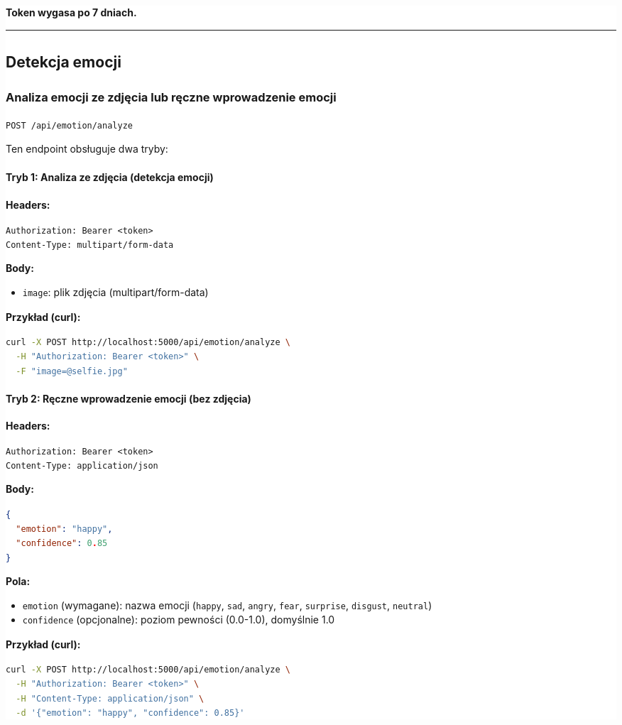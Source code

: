 **Token wygasa po 7 dniach.**

---

## Detekcja emocji

### Analiza emocji ze zdjęcia lub ręczne wprowadzenie emocji
```
POST /api/emotion/analyze
```

Ten endpoint obsługuje dwa tryby:

#### Tryb 1: Analiza ze zdjęcia (detekcja emocji)

**Headers:**
```
Authorization: Bearer <token>
Content-Type: multipart/form-data
```

**Body:**
- `image`: plik zdjęcia (multipart/form-data)

**Przykład (curl):**
```bash
curl -X POST http://localhost:5000/api/emotion/analyze \
  -H "Authorization: Bearer <token>" \
  -F "image=@selfie.jpg"
```

#### Tryb 2: Ręczne wprowadzenie emocji (bez zdjęcia)

**Headers:**
```
Authorization: Bearer <token>
Content-Type: application/json
```

**Body:**
```json
{
  "emotion": "happy",
  "confidence": 0.85
}
```

**Pola:**
- `emotion` (wymagane): nazwa emocji (`happy`, `sad`, `angry`, `fear`, `surprise`, `disgust`, `neutral`)
- `confidence` (opcjonalne): poziom pewności (0.0-1.0), domyślnie 1.0

**Przykład (curl):**
```bash
curl -X POST http://localhost:5000/api/emotion/analyze \
  -H "Authorization: Bearer <token>" \
  -H "Content-Type: application/json" \
  -d '{"emotion": "happy", "confidence": 0.85}'
```
